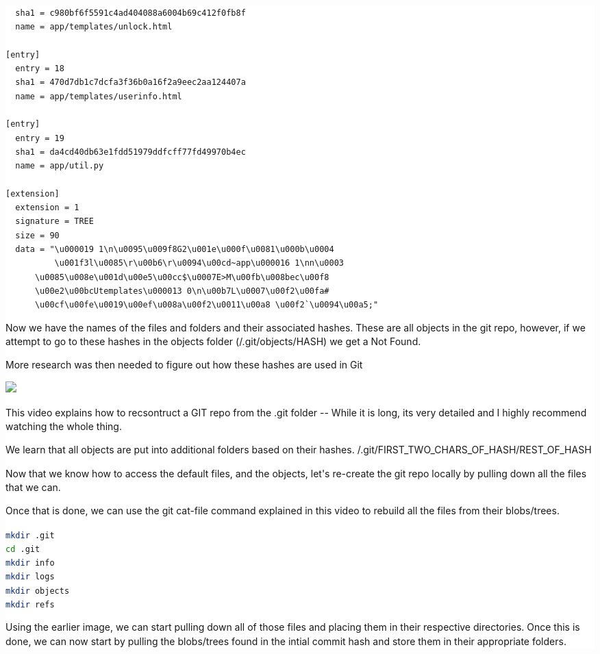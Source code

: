 ```
  sha1 = c980bf6f5591c4ad404088a6004b69c412f0fb8f
  name = app/templates/unlock.html

[entry]
  entry = 18
  sha1 = 470d7db1c7dcfa3f36b0a16f2a9eec2aa124407a
  name = app/templates/userinfo.html

[entry]
  entry = 19
  sha1 = da4cd40db63e1fdd51979ddfcff77fd49970b4ec
  name = app/util.py

[extension]
  extension = 1
  signature = TREE
  size = 90
  data = "\u000019 1\n\u0095\u009f8G2\u001e\u000f\u0081\u000b\u0004
          \u001f3l\u0085\r\u00b6\r\u0094\u00cd~app\u000016 1\nn\u0003
	  \u0085\u008e\u001d\u00e5\u00cc$\u0007E>M\u00fb\u008bec\u00f8
	  \u00e2\u00bcUtemplates\u000013 0\n\u00b7L\u0007\u00f2\u00fa#
	  \u00cf\u00fe\u0019\u00ef\u008a\u00f2\u0011\u00a8 \u00f2`\u0094\u00a5;"
```
Now we have the names of the files and folders and their associated hashes.  These are all objects in the git repo, however, if we attempt to go to these hashes in the objects folder (/.git/objects/HASH) we get a Not Found.

More research was then needed to figure out how these hashes are used in Git

[![](https://img.youtube.com/vi/ADvD-DfSTSU/0.jpg)](https://youtu.be/ADvD-DfSTSU)

This video explains how to recsontruct a GIT repo from the .git folder -- While it is long, its very detailed and I highly recommend watching the whole thing.

We learn that all objects are put into additional folders based on their hashes.
/.git/FIRST_TWO_CHARS_OF_HASH/REST_OF_HASH

Now that we know how to access the default files, and the objects, let's re-create the git repo locally by pulling down all the files that we can.

Once that is done, we can use the git cat-file command explained in this video to rebuild all the files from their blobs/trees.

```sh
mkdir .git
cd .git
mkdir info
mkdir logs
mkdir objects
mkdir refs
```
Using the earlier image, we can start pulling down all of those files and placing them in their respective directories.  Once this is done, we can now start by pulling the blobs/trees found in the intial commit hash and store them in their appropriate folders.
